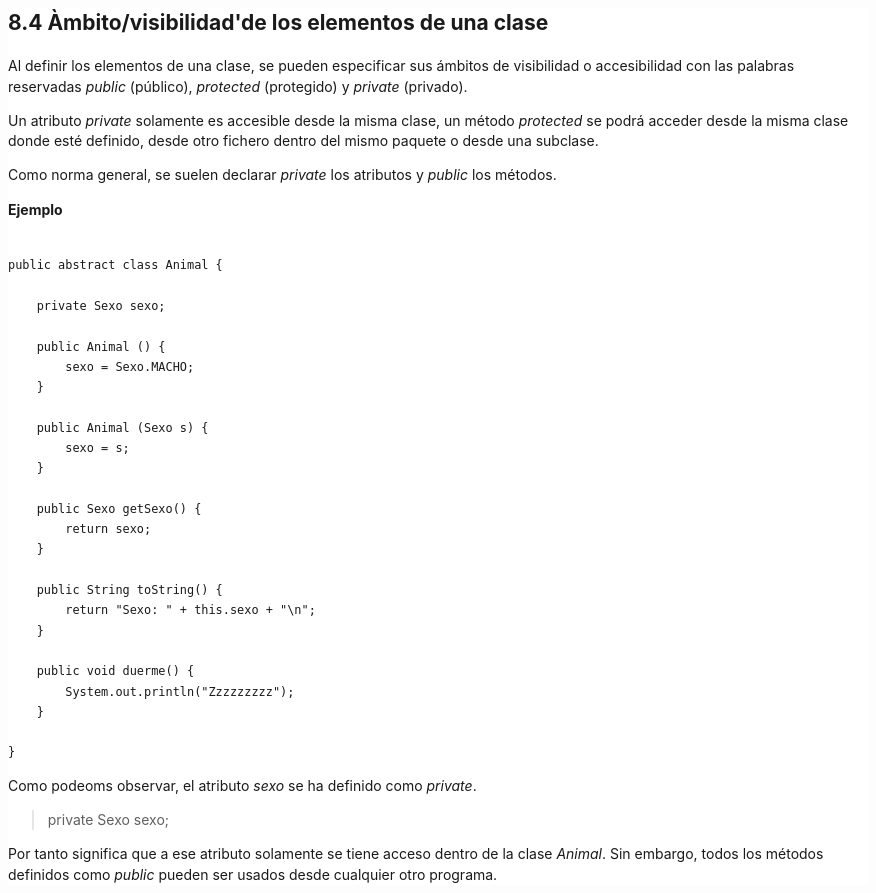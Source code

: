 ## 8.4 Àmbito/visibilidad'de los elementos de una clase 
Al definir los elementos de una clase, se pueden especificar sus ámbitos de visibilidad o accesibilidad con las palabras reservadas 
*public* (público), *protected* (protegido) y *private* (privado).

Un atributo *private* solamente es accesible desde la misma clase, un método *protected* se podrá acceder desde la misma clase donde esté definido, desde otro fichero dentro del mismo paquete o desde una subclase. 

Como norma general, se suelen declarar *private* los atributos y *public* los métodos.

**Ejemplo**

~~~

public abstract class Animal {
	
	private Sexo sexo;
	
	public Animal () {
		sexo = Sexo.MACHO;
	}
	
	public Animal (Sexo s) {
		sexo = s;
	}
	
	public Sexo getSexo() {
		return sexo;
	}
	
	public String toString() {
		return "Sexo: " + this.sexo + "\n";
	}
	
	public void duerme() {
		System.out.println("Zzzzzzzzz");
	}

}
~~~

Como podeoms observar, el atributo *sexo* se ha definido como *private*. 
>  private Sexo sexo;

Por tanto significa que a ese atributo solamente se tiene acceso dentro de la clase *Animal*. Sin embargo, todos los métodos definidos como *public* pueden ser usados desde cualquier otro programa.





